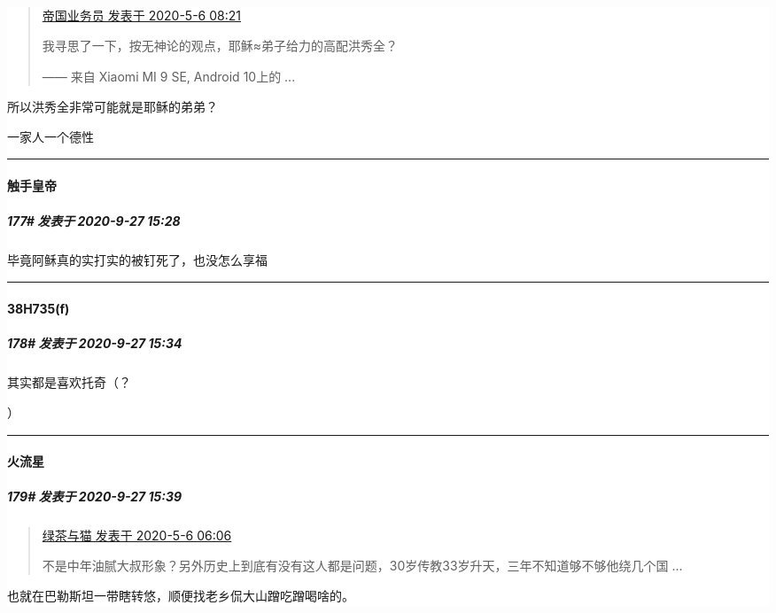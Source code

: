 <blockquote><a href="httphttps://bbs.saraba1st.com/2b/forum.php?mod=redirect&amp;goto=findpost&amp;pid=47316929&amp;ptid=1932775" target="_blank">帝国业务员 发表于 2020-5-6 08:21</a>

我寻思了一下，按无神论的观点，耶稣≈弟子给力的高配洪秀全？


—— 来自 Xiaomi MI 9 SE, Android 10上的 ...</blockquote>
所以洪秀全非常可能就是耶稣的弟弟？


一家人一个德性







*****

####  触手皇帝  
##### 177#       发表于 2020-9-27 15:28




毕竟阿稣真的实打实的被钉死了，也没怎么享福







*****

####  38H735(f)  
##### 178#       发表于 2020-9-27 15:34




其实都是喜欢托奇（？

）







*****

####  火流星  
##### 179#       发表于 2020-9-27 15:39



<blockquote><a href="httphttps://bbs.saraba1st.com/2b/forum.php?mod=redirect&amp;goto=findpost&amp;pid=47316530&amp;ptid=1932775" target="_blank">绿茶与猫 发表于 2020-5-6 06:06</a>

不是中年油腻大叔形象？另外历史上到底有没有这人都是问题，30岁传教33岁升天，三年不知道够不够他绕几个国 ...</blockquote>
也就在巴勒斯坦一带瞎转悠，顺便找老乡侃大山蹭吃蹭喝啥的。





